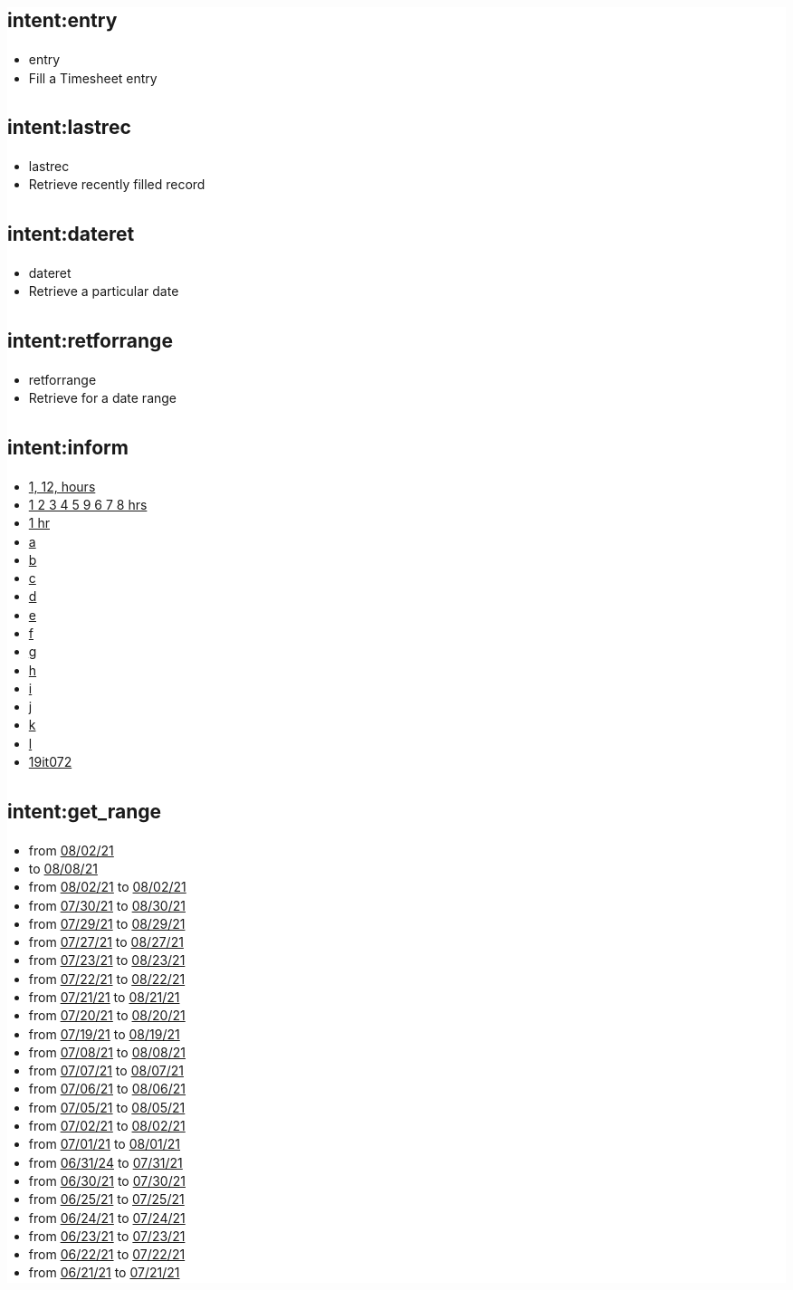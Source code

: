 ## intent:entry
- entry
- Fill a Timesheet entry

## intent:lastrec
- lastrec
- Retrieve recently filled record

## intent:dateret
- dateret
- Retrieve a particular date

## intent:retforrange
- retforrange
- Retrieve for a date range

## intent:inform
- [1, 12, hours](workhrs)
- [1 2 3 4 5 9 6 7 8 hrs](workhrs)
- [1 hr](workhrs)
- [a](project)
- [b](project)
- [c](project)
- [d](project)
- [e](project)
- [f](project)
- [g](project)
- [h](project)
- [i](project)
- [j](project)
- [k](project)
- [l](project)
- [19it072](emp_id)

## intent:get_range
- from [08/02/21](fromdate)
- to [08/08/21](todate)
- from [08/02/21](fromdate) to [08/02/21](todate)
- from [07/30/21](fromdate) to [08/30/21](todate)
- from [07/29/21](fromdate) to [08/29/21](todate)
- from [07/27/21](fromdate) to [08/27/21](todate)
- from [07/23/21](fromdate) to [08/23/21](todate)
- from [07/22/21](fromdate) to [08/22/21](todate)
- from [07/21/21](fromdate) to [08/21/21](todate)
- from [07/20/21](fromdate) to [08/20/21](todate)
- from [07/19/21](fromdate) to [08/19/21](todate)
- from [07/08/21](fromdate) to [08/08/21](todate)
- from [07/07/21](fromdate) to [08/07/21](todate)
- from [07/06/21](fromdate) to [08/06/21](todate)
- from [07/05/21](fromdate) to [08/05/21](todate)
- from [07/02/21](fromdate) to [08/02/21](todate)
- from [07/01/21](fromdate) to [08/01/21](todate)
- from [06/31/24](fromdate) to [07/31/21](todate)
- from [06/30/21](fromdate) to [07/30/21](todate)
- from [06/25/21](fromdate) to [07/25/21](todate)
- from [06/24/21](fromdate) to [07/24/21](todate)
- from [06/23/21](fromdate) to [07/23/21](todate)
- from [06/22/21](fromdate) to [07/22/21](todate)
- from [06/21/21](fromdate) to [07/21/21](todate)